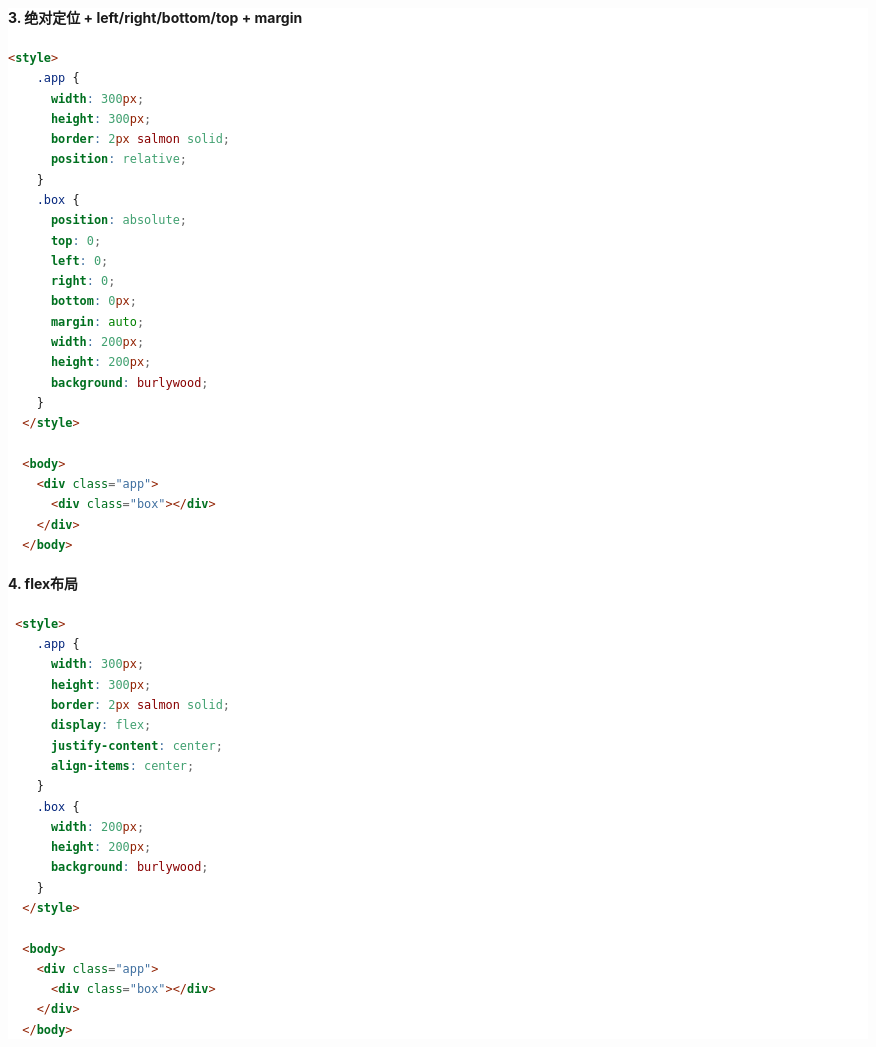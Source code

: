 #### 3. 绝对定位 + left/right/bottom/top + margin
```html
<style>
    .app {
      width: 300px;
      height: 300px;
      border: 2px salmon solid;
      position: relative;
    }
    .box {
      position: absolute;
      top: 0;
      left: 0;
      right: 0;
      bottom: 0px;
      margin: auto;
      width: 200px;
      height: 200px;
      background: burlywood;
    }
  </style>

  <body>
    <div class="app">
      <div class="box"></div>
    </div>
  </body>
```

#### 4. flex布局
```html
 <style>
    .app {
      width: 300px;
      height: 300px;
      border: 2px salmon solid;
      display: flex;
      justify-content: center;
      align-items: center;
    }
    .box {
      width: 200px;
      height: 200px;
      background: burlywood;
    }
  </style>

  <body>
    <div class="app">
      <div class="box"></div>
    </div>
  </body>
```
